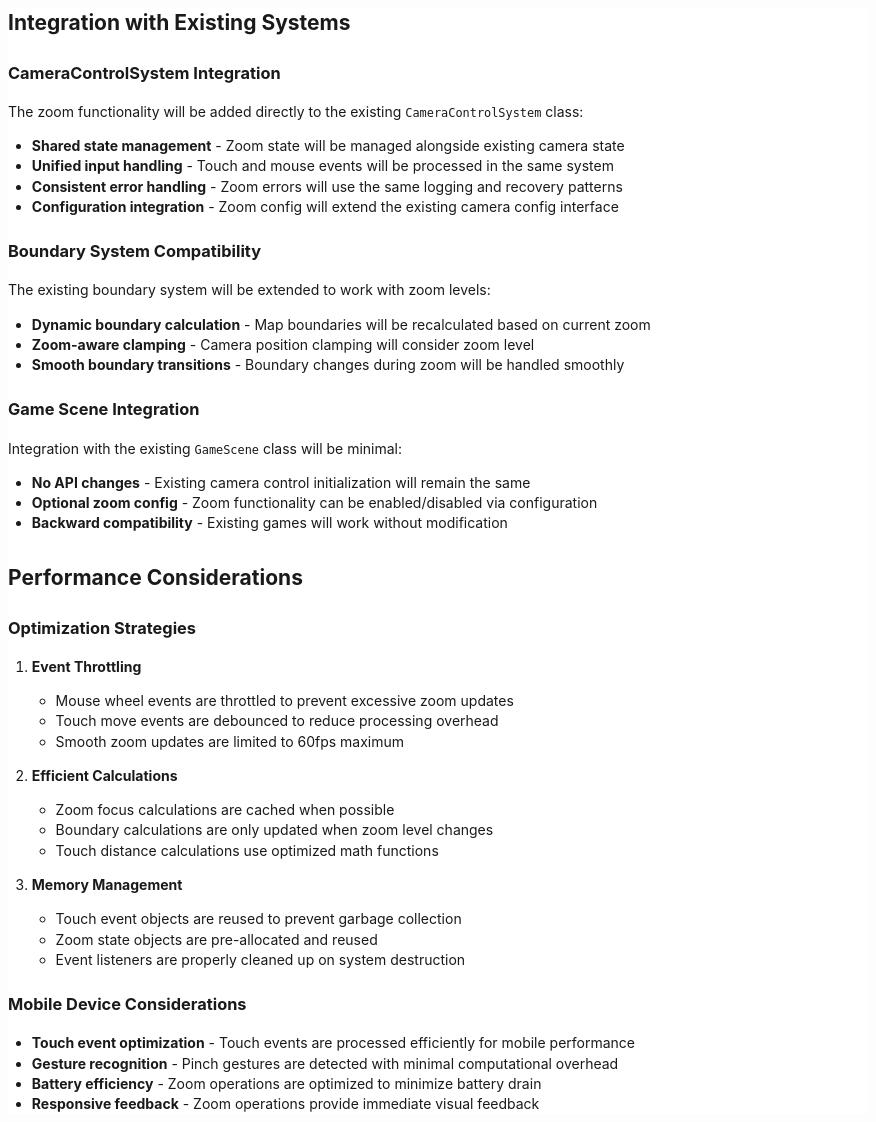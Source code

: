 ## Integration with Existing Systems

### CameraControlSystem Integration

The zoom functionality will be added directly to the existing `CameraControlSystem` class:

- **Shared state management** - Zoom state will be managed alongside existing camera state
- **Unified input handling** - Touch and mouse events will be processed in the same system
- **Consistent error handling** - Zoom errors will use the same logging and recovery patterns
- **Configuration integration** - Zoom config will extend the existing camera config interface

### Boundary System Compatibility

The existing boundary system will be extended to work with zoom levels:

- **Dynamic boundary calculation** - Map boundaries will be recalculated based on current zoom
- **Zoom-aware clamping** - Camera position clamping will consider zoom level
- **Smooth boundary transitions** - Boundary changes during zoom will be handled smoothly

### Game Scene Integration

Integration with the existing `GameScene` class will be minimal:

- **No API changes** - Existing camera control initialization will remain the same
- **Optional zoom config** - Zoom functionality can be enabled/disabled via configuration
- **Backward compatibility** - Existing games will work without modification

## Performance Considerations

### Optimization Strategies

1. **Event Throttling**
   - Mouse wheel events are throttled to prevent excessive zoom updates
   - Touch move events are debounced to reduce processing overhead
   - Smooth zoom updates are limited to 60fps maximum

2. **Efficient Calculations**
   - Zoom focus calculations are cached when possible
   - Boundary calculations are only updated when zoom level changes
   - Touch distance calculations use optimized math functions

3. **Memory Management**
   - Touch event objects are reused to prevent garbage collection
   - Zoom state objects are pre-allocated and reused
   - Event listeners are properly cleaned up on system destruction

### Mobile Device Considerations

- **Touch event optimization** - Touch events are processed efficiently for mobile performance
- **Gesture recognition** - Pinch gestures are detected with minimal computational overhead
- **Battery efficiency** - Zoom operations are optimized to minimize battery drain
- **Responsive feedback** - Zoom operations provide immediate visual feedback
